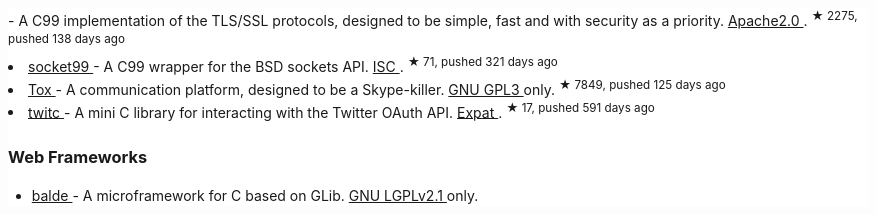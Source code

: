   </a>
  - A C99 implementation of the TLS/SSL protocols, designed to be simple, fast and with security as a priority.
  <a href="http://directory.fsf.org/wiki/License:Apache2.0">
   Apache2.0
  </a>
  .
  <sup>
   &#9733 2275, pushed 138 days ago
  </sup>
 </li>
 <li>
  <a href="https://github.com/silentbicycle/socket99">
   socket99
  </a>
  - A C99 wrapper for the BSD sockets API.
  <a href="http://directory.fsf.org/wiki/License:ISC">
   ISC
  </a>
  .
  <sup>
   &#9733 71, pushed 321 days ago
  </sup>
 </li>
 <li>
  <a href="https://github.com/irungentoo/toxcore">
   Tox
  </a>
  - A communication platform, designed to be a Skype-killer.
  <a href="http://www.gnu.org/licenses/gpl.html">
   GNU GPL3
  </a>
  only.
  <sup>
   &#9733 7849, pushed 125 days ago
  </sup>
 </li>
 <li>
  <a href="https://github.com/sinemetu1/twitc">
   twitc
  </a>
  - A mini C library for interacting with the Twitter OAuth API.
  <a href="http://directory.fsf.org/wiki/License:Expat">
   Expat
  </a>
  .
  <sup>
   &#9733 17, pushed 591 days ago
  </sup>
 </li>
</ul>
<h3>
 Web Frameworks
</h3>
<ul>
 <li>
  <a href="https://github.com/balde/balde">
   balde
  </a>
  - A microframework for C based on GLib.
  <a href="http://www.gnu.org/licenses/old-licenses/lgpl-2.1.html">
   GNU LGPLv2.1
  </a>
  only.